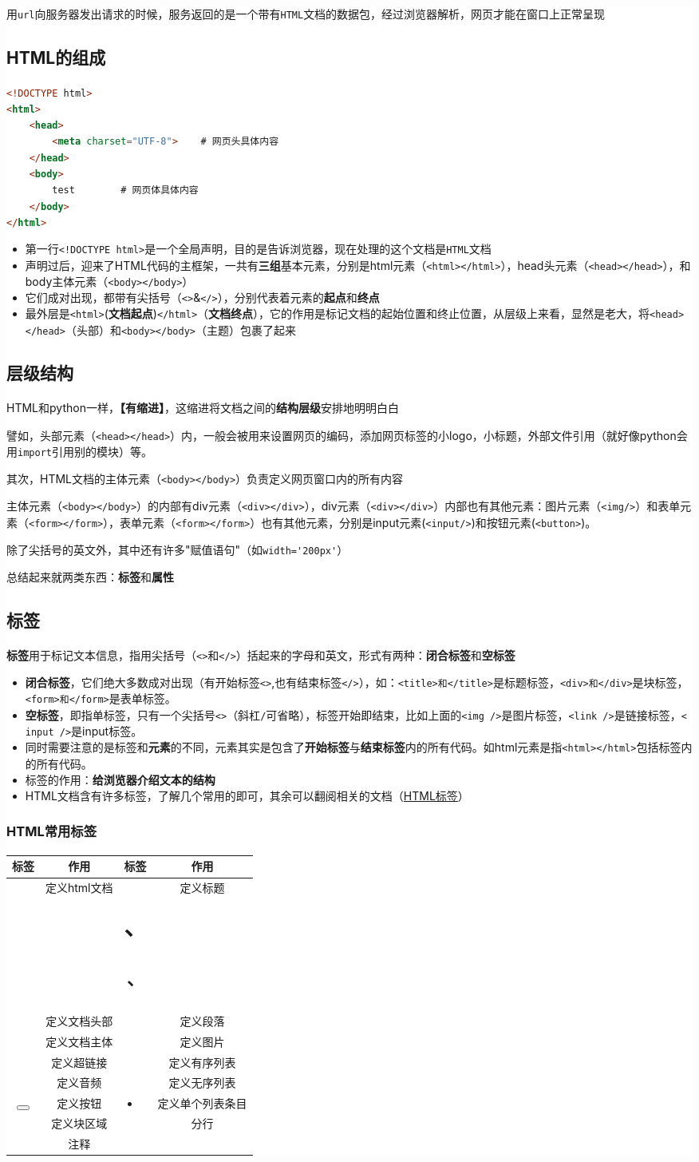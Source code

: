 用`url`向服务器发出请求的时候，服务返回的是一个带有`HTML`文档的数据包，经过浏览器解析，网页才能在窗口上正常呈现

## HTML的组成

```html
<!DOCTYPE html>
<html>
    <head>
        <meta charset="UTF-8">    # 网页头具体内容
    </head>
    <body>
        test		# 网页体具体内容
    </body>
</html>
```

- 第一行`<!DOCTYPE html>`是一个全局声明，目的是告诉浏览器，现在处理的这个文档是`HTML`文档
- 声明过后，迎来了HTML代码的主框架，一共有**三组**基本元素，分别是html元素（`<html></html>`），head头元素（`<head></head>`），和body主体元素（`<body></body>`）
- 它们成对出现，都带有尖括号（`<>`&`</>`），分别代表着元素的**起点**和**终点**
- 最外层是`<html>`(**文档起点**)`</html>`（**文档终点**），它的作用是标记文档的起始位置和终止位置，从层级上来看，显然是老大，将`<head></head>`（头部）和`<body></body>`（主题）包裹了起来

## 层级结构

HTML和python一样，**【有缩进】**，这缩进将文档之间的**结构层级**安排地明明白白

譬如，头部元素（`<head></head>`）内，一般会被用来设置网页的编码，添加网页标签的小logo，小标题，外部文件引用（就好像python会用`import`引用别的模块）等。

其次，HTML文档的主体元素（`<body></body>`）负责定义网页窗口内的所有内容

主体元素（`<body></body>`）的内部有div元素（`<div></div>`），div元素（`<div></div>`）内部也有其他元素：图片元素（`<img/>`）和表单元素（`<form></form>`），表单元素（`<form></form>`）也有其他元素，分别是input元素(`<input/>`)和按钮元素(`<button>`)。

除了尖括号的英文外，其中还有许多"赋值语句"（如`width='200px'`）

总结起来就两类东西：**标签**和**属性**

## 标签

**标签**用于标记文本信息，指用尖括号（`<>`和`</>`）括起来的字母和英文，形式有两种：**闭合标签**和**空标签**

- **闭合标签**，它们绝大多数成对出现（有开始标签`<>`,也有结束标签`</>`），如：`<title>和</title>`是标题标签，`<div>和</div>`是块标签，`<form>和</form>`是表单标签。
- **空标签**，即指单标签，只有一个尖括号`<>`（斜杠`/`可省略），标签开始即结束，比如上面的`<img />`是图片标签，`<link />`是链接标签，`<input />`是input标签。
- 同时需要注意的是标签和**元素**的不同，元素其实是包含了**开始标签**与**结束标签**内的所有代码。如html元素是指`<html></html>`包括标签内的所有代码。
- 标签的作用：**给浏览器介绍文本的结构**
- HTML文档含有许多标签，了解几个常用的即可，其余可以翻阅相关的文档（[HTML标签](https://www.w3school.com.cn/tags/index.asp)）

### HTML常用标签

|    标签     |     作用     |       标签       |       作用       |
| :---------: | :----------: | :--------------: | :--------------: |
|   <html>    | 定义html文档 | <h1>、<h2>、<h3> |     定义标题     |
|   <head>    | 定义文档头部 |       <p>        |     定义段落     |
|   <body>    | 定义文档主体 |      <img>       |     定义图片     |
|     <a>     |  定义超链接  |       <ol>       |   定义有序列表   |
|   <audio>   |   定义音频   |       <ul>       |   定义无序列表   |
|  <button>   |   定义按钮   |       <li>       | 定义单个列表条目 |
|    <div>    |  定义块区域  |       <br>       |       分行       |
|  |     注释     |                  |                  |
